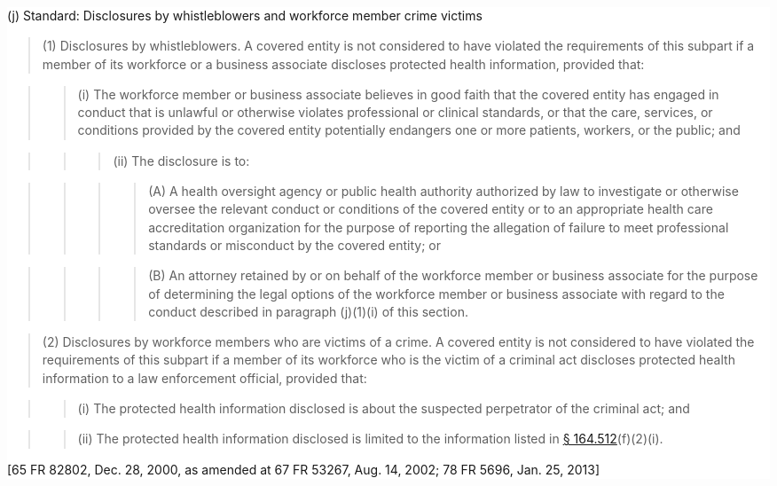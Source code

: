 (j) Standard: Disclosures by whistleblowers and workforce member crime victims

> (1) Disclosures by whistleblowers. A covered entity is not considered to have violated the requirements of this subpart if a member of its workforce or a business associate discloses protected health information, provided that:

> > (i) The workforce member or business associate believes in good faith that the covered entity has engaged in conduct that is unlawful or otherwise violates professional or clinical standards, or that the care, services, or conditions provided by the covered entity potentially endangers one or more patients, workers, or the public; and

> > > (ii) The disclosure is to:

> > > > (A) A health oversight agency or public health authority authorized by law to investigate or otherwise oversee the relevant conduct or conditions of the covered entity or to an appropriate health care accreditation organization for the purpose of reporting the allegation of failure to meet professional standards or misconduct by the covered entity; or

> > > > (B) An attorney retained by or on behalf of the workforce member or business associate for the purpose of determining the legal options of the workforce member or business associate with regard to the conduct described in paragraph (j)(1)(i) of this section.

> (2) Disclosures by workforce members who are victims of a crime. A covered entity is not considered to have violated the requirements of this subpart if a member of its workforce who is the victim of a criminal act discloses protected health information to a law enforcement official, provided that:

> > (i) The protected health information disclosed is about the suspected perpetrator of the criminal act; and

> > (ii) The protected health information disclosed is limited to the information listed in [§ 164.512](/hipaa/regulations/164-512-uses-disclosures-opportunity-not-required/)(f)(2)(i).

[65 FR 82802, Dec. 28, 2000, as amended at 67 FR 53267, Aug. 14, 2002; 78 FR 5696, Jan. 25, 2013]
